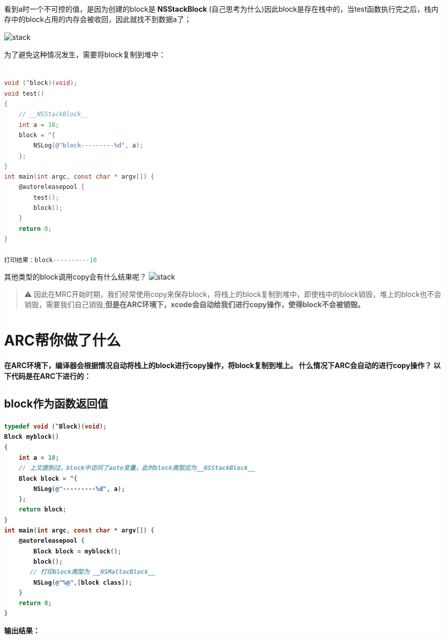 看到a时一个不可控的值，是因为创建的block是 __NSStackBlock__ (自己思考为什么)因此block是存在栈中的，当test函数执行完之后，栈内存中的block占用的内存会被收回，因此就找不到数据a了；

![stack](https://media.githubusercontent.com/media/Interview-Skill/OC-Class-Analysis/master/Image/nsstackblock.png)

为了避免这种情况发生，需要将block复制到堆中：
```objectivec

void (^block)(void);
void test()
{
    // __NSStackBlock__
    int a = 10;
    block = ^{
        NSLog(@"block---------%d", a);
    };
}
int main(int argc, const char * argv[]) {
    @autoreleasepool {
        test();
        block();
    }
    return 0;
}

打印结果：block----------10
```
其他类型的block调用copy会有什么结果呢？
![stack](https://media.githubusercontent.com/media/Interview-Skill/OC-Class-Analysis/master/Image/block6.png)
>⚠️ 因此在MRC开始时期，我们经常使用copy来保存block，将栈上的block复制到堆中，即使栈中的block销毁，堆上的block也不会销毁，需要我们自己销毁,<strong>但是在ARC环境下，xcode会自动给我们进行copy操作，使得block不会被销毁。

# ARC帮你做了什么

在ARC环境下，编译器会根据情况自动将栈上的block进行copy操作，将block复制到堆上。
**什么情况下ARC会自动的进行copy操作？**
以下代码是在ARC下进行的：

## block作为函数返回值

```objectivec
typedef void (^Block)(void);
Block myblock()
{
    int a = 10;
    // 上文提到过，block中访问了auto变量，此时block类型应为__NSStackBlock__
    Block block = ^{
        NSLog(@"---------%d", a);
    };
    return block;
}
int main(int argc, const char * argv[]) {
    @autoreleasepool {
        Block block = myblock();
        block();
       // 打印block类型为 __NSMallocBlock__
        NSLog(@"%@",[block class]);
    }
    return 0;
}

```
输出结果：